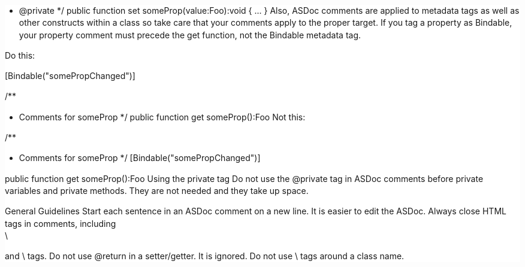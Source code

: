 - @private
  \*/
  public function set someProp(value:Foo):void
  {
  ...
  }
  Also, ASDoc comments are applied to metadata tags as well as other constructs within a class so take care that your comments apply to the proper target. If you tag a property as Bindable, your property comment must precede the get function, not the Bindable metadata tag.

Do this:

[Bindable("somePropChanged")]

/\*\*

- Comments for someProp
  \*/
  public function get someProp():Foo
  Not this:

/\*\*

- Comments for someProp
  \*/
  [Bindable("somePropChanged")]

public function get someProp():Foo
Using the private tag
Do not use the @private tag in ASDoc comments before private variables and private methods. They are not needed and they take up space.

General Guidelines
Start each sentence in an ASDoc comment on a new line. It is easier to edit the ASDoc.
Always close HTML tags in comments, including \
\

and \\ tags.
Do not use @return in a setter/getter. It is ignored.
Do not use \ tags around a class name.
